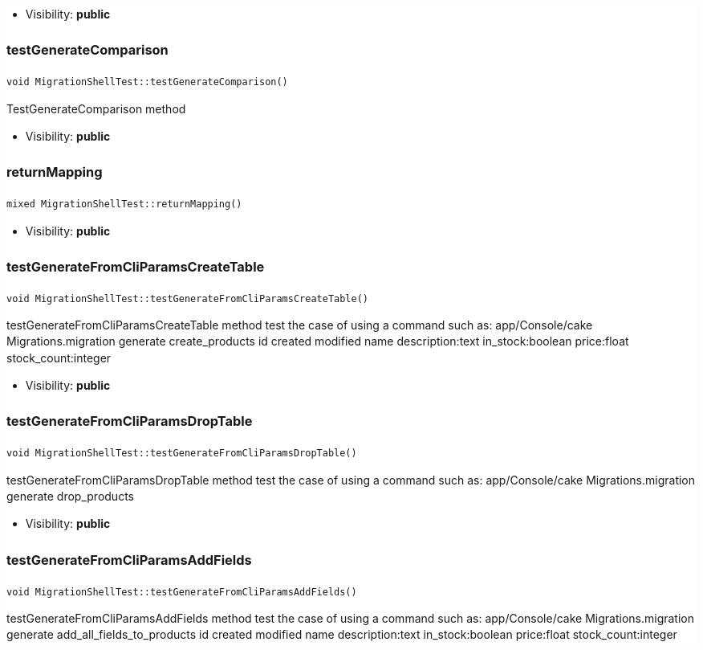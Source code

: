 * Visibility: **public**




### testGenerateComparison

    void MigrationShellTest::testGenerateComparison()

TestGenerateComparison method



* Visibility: **public**




### returnMapping

    mixed MigrationShellTest::returnMapping()





* Visibility: **public**




### testGenerateFromCliParamsCreateTable

    void MigrationShellTest::testGenerateFromCliParamsCreateTable()

testGenerateFromCliParamsCreateTable method
test the case of using a command such as:
app/Console/cake Migrations.migration generate create_products id created modified name description:text in_stock:boolean price:float stock_count:integer



* Visibility: **public**




### testGenerateFromCliParamsDropTable

    void MigrationShellTest::testGenerateFromCliParamsDropTable()

testGenerateFromCliParamsDropTable method
test the case of using a command such as:
app/Console/cake Migrations.migration generate drop_products



* Visibility: **public**




### testGenerateFromCliParamsAddFields

    void MigrationShellTest::testGenerateFromCliParamsAddFields()

testGenerateFromCliParamsAddFields method
test the case of using a command such as:
app/Console/cake Migrations.migration generate add_all_fields_to_products id created modified name description:text in_stock:boolean price:float stock_count:integer
